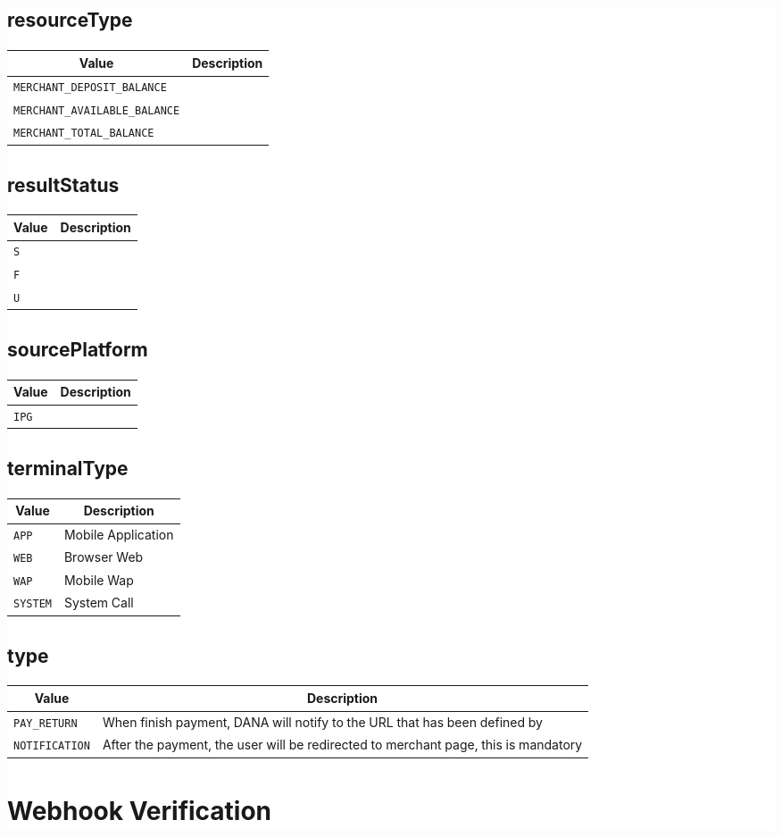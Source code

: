 
## resourceType
| Value | Description |
|-------|-------------|
| `MERCHANT_DEPOSIT_BALANCE` |  |
| `MERCHANT_AVAILABLE_BALANCE` |  |
| `MERCHANT_TOTAL_BALANCE` |  |


## resultStatus
| Value | Description |
|-------|-------------|
| `S` |  |
| `F` |  |
| `U` |  |


## sourcePlatform
| Value | Description |
|-------|-------------|
| `IPG` |  |


## terminalType
| Value | Description |
|-------|-------------|
| `APP` | Mobile Application |
| `WEB` | Browser Web |
| `WAP` | Mobile Wap |
| `SYSTEM` | System Call |


## type
| Value | Description |
|-------|-------------|
| `PAY_RETURN` | When finish payment, DANA will notify to the URL that has been defined by |
| `NOTIFICATION` | After the payment, the user will be redirected to merchant page, this is mandatory |




# Webhook Verification
